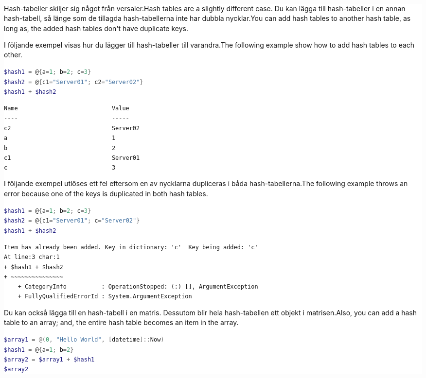 <span data-ttu-id="12bfd-217">Hash-tabeller skiljer sig något från versaler.</span><span class="sxs-lookup"><span data-stu-id="12bfd-217">Hash tables are a slightly different case.</span></span> <span data-ttu-id="12bfd-218">Du kan lägga till hash-tabeller i en annan hash-tabell, så länge som de tillagda hash-tabellerna inte har dubbla nycklar.</span><span class="sxs-lookup"><span data-stu-id="12bfd-218">You can add hash tables to another hash table, as long as, the added hash tables don't have duplicate keys.</span></span>

<span data-ttu-id="12bfd-219">I följande exempel visas hur du lägger till hash-tabeller till varandra.</span><span class="sxs-lookup"><span data-stu-id="12bfd-219">The following example show how to add hash tables to each other.</span></span>

```powershell
$hash1 = @{a=1; b=2; c=3}
$hash2 = @{c1="Server01"; c2="Server02"}
$hash1 + $hash2
```

```output
Name                           Value
----                           -----
c2                             Server02
a                              1
b                              2
c1                             Server01
c                              3
```

<span data-ttu-id="12bfd-220">I följande exempel utlöses ett fel eftersom en av nycklarna dupliceras i båda hash-tabellerna.</span><span class="sxs-lookup"><span data-stu-id="12bfd-220">The following example throws an error because one of the keys is duplicated in both hash tables.</span></span>

```powershell
$hash1 = @{a=1; b=2; c=3}
$hash2 = @{c1="Server01"; c="Server02"}
$hash1 + $hash2
```

```output
Item has already been added. Key in dictionary: 'c'  Key being added: 'c'
At line:3 char:1
+ $hash1 + $hash2
+ ~~~~~~~~~~~~~~~
    + CategoryInfo          : OperationStopped: (:) [], ArgumentException
    + FullyQualifiedErrorId : System.ArgumentException
```

<span data-ttu-id="12bfd-221">Du kan också lägga till en hash-tabell i en matris. Dessutom blir hela hash-tabellen ett objekt i matrisen.</span><span class="sxs-lookup"><span data-stu-id="12bfd-221">Also, you can add a hash table to an array; and, the entire hash table becomes an item in the array.</span></span>

```powershell
$array1 = @(0, "Hello World", [datetime]::Now)
$hash1 = @{a=1; b=2}
$array2 = $array1 + $hash1
$array2
```
